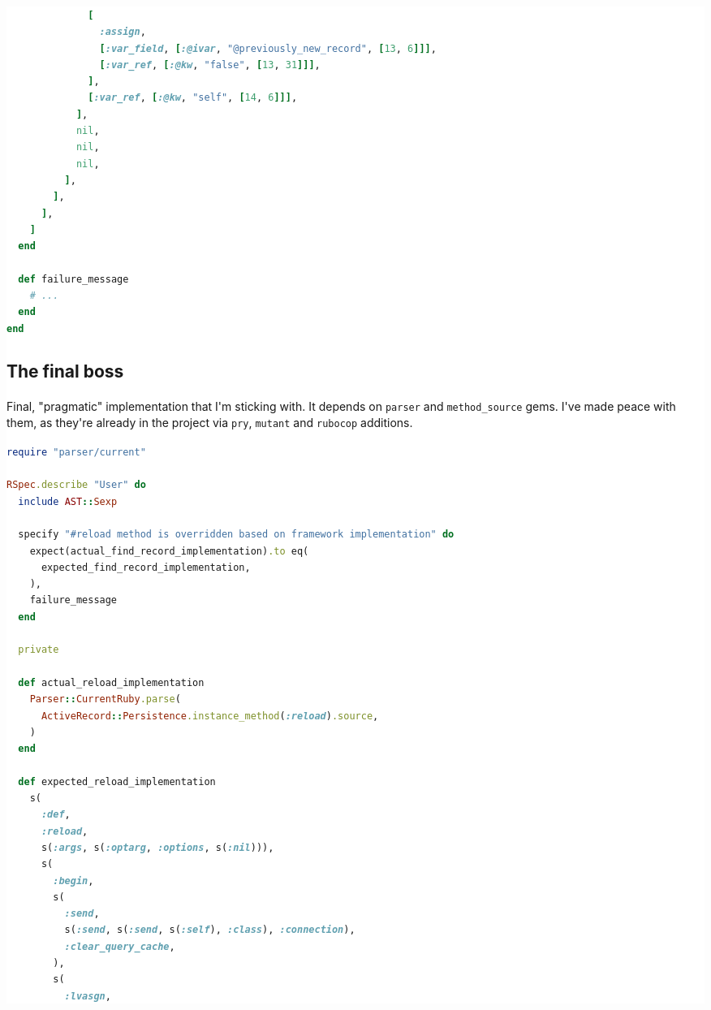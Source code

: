 ```ruby
              [
                :assign,
                [:var_field, [:@ivar, "@previously_new_record", [13, 6]]],
                [:var_ref, [:@kw, "false", [13, 31]]],
              ],
              [:var_ref, [:@kw, "self", [14, 6]]],
            ],
            nil,
            nil,
            nil,
          ],
        ],
      ],
    ]
  end

  def failure_message
    # ...
  end
end
```

## The final boss

Final, "pragmatic" implementation that I'm sticking with. It depends on `parser` and `method_source` gems. I've made peace with them, as they're already in the project via `pry`, `mutant` and `rubocop` additions.

```ruby
require "parser/current"

RSpec.describe "User" do
  include AST::Sexp

  specify "#reload method is overridden based on framework implementation" do
    expect(actual_find_record_implementation).to eq(
      expected_find_record_implementation,
    ),
    failure_message
  end

  private

  def actual_reload_implementation
    Parser::CurrentRuby.parse(
      ActiveRecord::Persistence.instance_method(:reload).source,
    )
  end

  def expected_reload_implementation
    s(
      :def,
      :reload,
      s(:args, s(:optarg, :options, s(:nil))),
      s(
        :begin,
        s(
          :send,
          s(:send, s(:send, s(:self), :class), :connection),
          :clear_query_cache,
        ),
        s(
          :lvasgn,
```